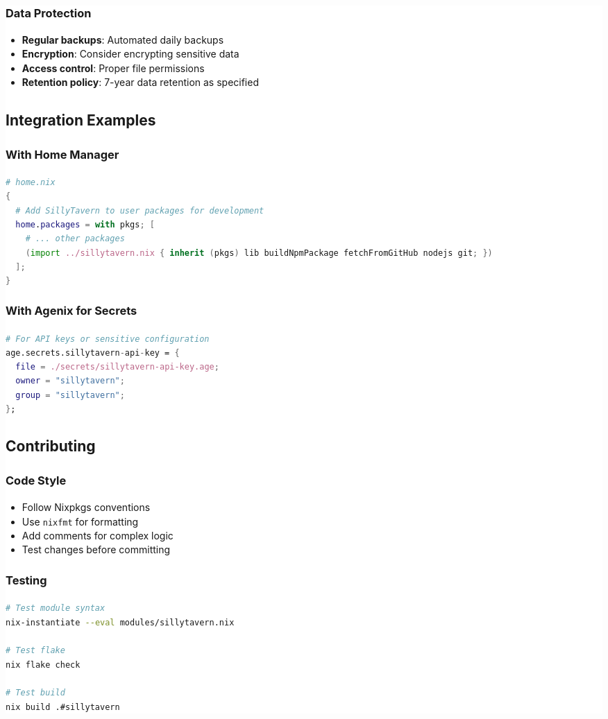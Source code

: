 ```nix
```

### Data Protection

- **Regular backups**: Automated daily backups
- **Encryption**: Consider encrypting sensitive data
- **Access control**: Proper file permissions
- **Retention policy**: 7-year data retention as specified

## Integration Examples

### With Home Manager

```nix
# home.nix
{
  # Add SillyTavern to user packages for development
  home.packages = with pkgs; [
    # ... other packages
    (import ../sillytavern.nix { inherit (pkgs) lib buildNpmPackage fetchFromGitHub nodejs git; })
  ];
}
```

### With Agenix for Secrets

```nix
# For API keys or sensitive configuration
age.secrets.sillytavern-api-key = {
  file = ./secrets/sillytavern-api-key.age;
  owner = "sillytavern";
  group = "sillytavern";
};
```

## Contributing

### Code Style

- Follow Nixpkgs conventions
- Use `nixfmt` for formatting
- Add comments for complex logic
- Test changes before committing

### Testing

```bash
# Test module syntax
nix-instantiate --eval modules/sillytavern.nix

# Test flake
nix flake check

# Test build
nix build .#sillytavern
```
